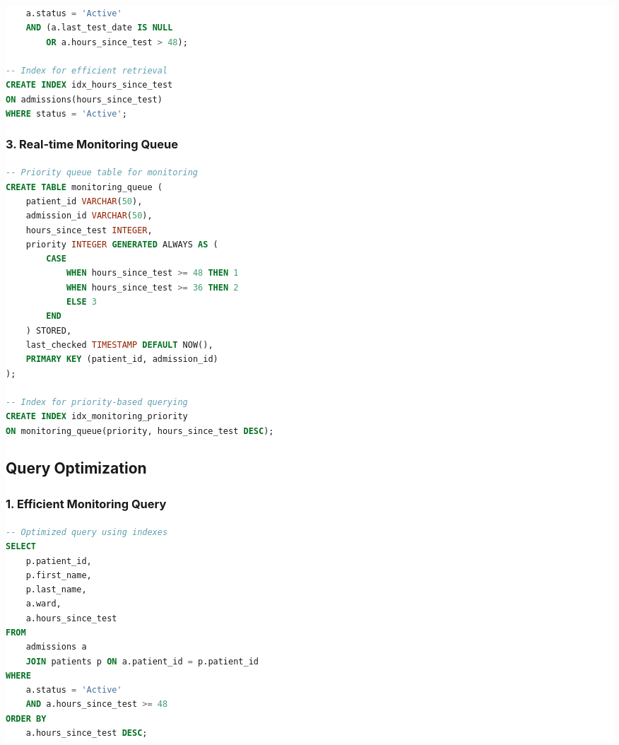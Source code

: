 ```sql
    a.status = 'Active'
    AND (a.last_test_date IS NULL 
        OR a.hours_since_test > 48);

-- Index for efficient retrieval
CREATE INDEX idx_hours_since_test 
ON admissions(hours_since_test) 
WHERE status = 'Active';
```

### 3. Real-time Monitoring Queue
```sql
-- Priority queue table for monitoring
CREATE TABLE monitoring_queue (
    patient_id VARCHAR(50),
    admission_id VARCHAR(50),
    hours_since_test INTEGER,
    priority INTEGER GENERATED ALWAYS AS (
        CASE 
            WHEN hours_since_test >= 48 THEN 1
            WHEN hours_since_test >= 36 THEN 2
            ELSE 3
        END
    ) STORED,
    last_checked TIMESTAMP DEFAULT NOW(),
    PRIMARY KEY (patient_id, admission_id)
);

-- Index for priority-based querying
CREATE INDEX idx_monitoring_priority 
ON monitoring_queue(priority, hours_since_test DESC);
```

## Query Optimization

### 1. Efficient Monitoring Query
```sql
-- Optimized query using indexes
SELECT 
    p.patient_id,
    p.first_name,
    p.last_name,
    a.ward,
    a.hours_since_test
FROM 
    admissions a
    JOIN patients p ON a.patient_id = p.patient_id
WHERE 
    a.status = 'Active'
    AND a.hours_since_test >= 48
ORDER BY 
    a.hours_since_test DESC;
```
